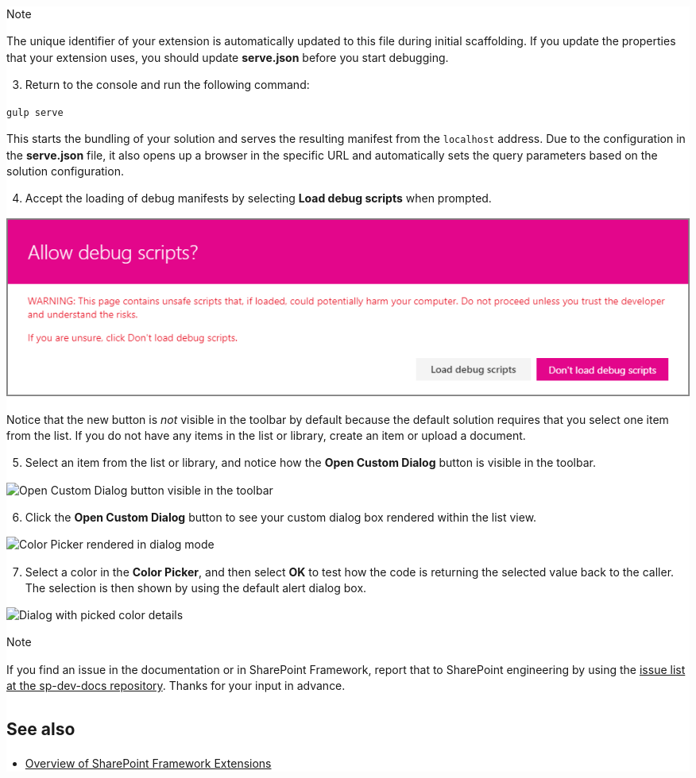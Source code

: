   > [!NOTE]
  > The unique identifier of your extension is automatically updated to this file during initial scaffolding. If you update the properties that your extension uses, you should update **serve.json** before you start debugging.

3. Return to the console and run the following command:

  ```sh
  gulp serve
  ```

  This starts the bundling of your solution and serves the resulting manifest from the `localhost` address. Due to the configuration in the **serve.json** file, it also opens up a browser in the specific URL and automatically sets the query parameters based on the solution configuration.

4. Accept the loading of debug manifests by selecting **Load debug scripts** when prompted.

  ![Allow debug scripts warning](../../../images/ext-com-dialog-debug-scripts.png)

  Notice that the new button is *not* visible in the toolbar by default because the default solution requires that you select one item from the list. If you do not have any items in the list or library, create an item or upload a document. 

5. Select an item from the list or library, and notice how the **Open Custom Dialog** button is visible in the toolbar.

  ![Open Custom Dialog button visible in the toolbar](../../../images/ext-com-dialog-button-in-toolbar.png)

6. Click the **Open Custom Dialog** button to see your custom dialog box rendered within the list view. 

  ![Color Picker rendered in dialog mode](../../../images/ext-com-dialog-visible-dialog.png)

7. Select a color in the **Color Picker**, and then select **OK** to test how the code is returning the selected value back to the caller. The selection is then shown by using the default alert dialog box.

  ![Dialog with picked color details](../../../images/ext-com-dialog-oob-alert-dialog.png)

> [!NOTE]
> If you find an issue in the documentation or in SharePoint Framework, report that to SharePoint engineering by using the [issue list at the sp-dev-docs repository](https://github.com/SharePoint/sp-dev-docs/issues). Thanks for your input in advance.

## See also

- [Overview of SharePoint Framework Extensions](../overview-extensions.md)
